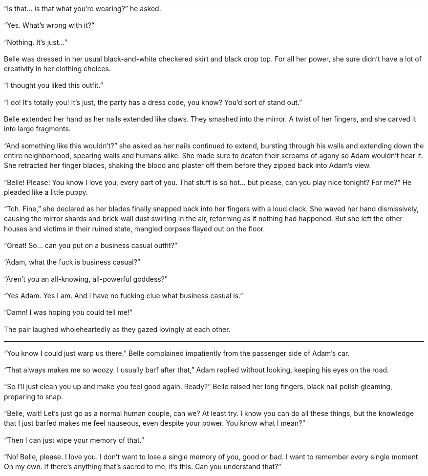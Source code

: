 “Is that… is that what you’re wearing?” he asked.

“Yes. What’s wrong with it?”

“Nothing. It’s just…”

Belle was dressed in her usual black-and-white checkered skirt and black crop top. For all her power, she sure didn’t have a lot of creativity in her clothing choices.

“I thought you liked this outfit.”

“I do! It’s totally you! It’s just, the party has a dress code, you know? You’d sort of stand out.”

Belle extended her hand as her nails extended like claws. They smashed into the mirror. A twist of her fingers, and she carved it into large fragments.

“And something like this wouldn’t?” she asked as her nails continued to extend, bursting through his walls and extending down the entire neighborhood, spearing walls and humans alike. She made sure to deafen their screams of agony so Adam wouldn’t hear it. She retracted her finger blades, shaking the blood and plaster off them before they zipped back into Adam’s view.

“Belle! Please! You know I love you, every part of you. That stuff is so hot… but please, can you play nice tonight? For me?” He pleaded like a little puppy.

“Tch. Fine,” she declared as her blades finally snapped back into her fingers with a loud clack. She waved her hand dismissively, causing the mirror shards and brick wall dust swirling in the air, reforming as if nothing had happened. But she left the other houses and victims in their ruined state, mangled corpses flayed out on the floor.

“Great! So… can you put on a business casual outfit?”

“Adam, what the fuck is business casual?”

“Aren’t you an all-knowing, all-powerful goddess?”

“Yes Adam. Yes I am. And I have no fucking clue what business casual is.”

“Damn! I was hoping _you_ could tell me!”

The pair laughed wholeheartedly as they gazed lovingly at each other.


---

“You know I could just warp us there,” Belle complained impatiently from the passenger side of Adam’s car.

“That always makes me so woozy. I usually barf after that,” Adam replied without looking, keeping his eyes on the road.

“So I’ll just clean you up and make you feel good again. Ready?” Belle raised her long fingers, black nail polish gleaming, preparing to snap.

“Belle, wait! Let’s just go as a normal human couple, can we? At least try. I know you can do all these things, but the knowledge that I just barfed makes me feel nauseous, even despite your power. You know what I mean?”

“Then I can just wipe your memory of that.”

“No! Belle, please. I love you. I don’t want to lose a single memory of you, good or bad. I want to remember every single moment. On my own. If there’s anything that’s sacred to me, it’s this. Can you understand that?”
